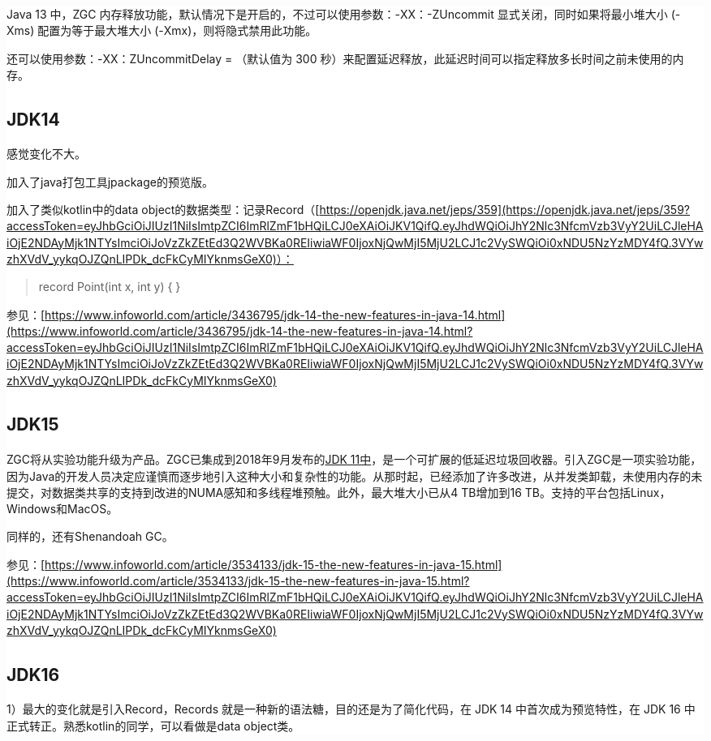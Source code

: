 
Java 13 中，ZGC 内存释放功能，默认情况下是开启的，不过可以使用参数：-XX：-ZUncommit 显式关闭，同时如果将最小堆大小 (-Xms) 配置为等于最大堆大小 (-Xmx)，则将隐式禁用此功能。



还可以使用参数：-XX：ZUncommitDelay = <seconds>（默认值为 300 秒）来配置延迟释放，此延迟时间可以指定释放多长时间之前未使用的内存。



## JDK14

感觉变化不大。

加入了java打包工具jpackage的预览版。

加入了类似kotlin中的data object的数据类型：记录Record（[https://openjdk.java.net/jeps/359](https://openjdk.java.net/jeps/359?accessToken=eyJhbGciOiJIUzI1NiIsImtpZCI6ImRlZmF1bHQiLCJ0eXAiOiJKV1QifQ.eyJhdWQiOiJhY2Nlc3NfcmVzb3VyY2UiLCJleHAiOjE2NDAyMjk1NTYsImciOiJoVzZkZEtEd3Q2WVBKa0REIiwiaWF0IjoxNjQwMjI5MjU2LCJ1c2VySWQiOi0xNDU5NzYzMDY4fQ.3VYwzhXVdV_yykqOJZQnLIPDk_dcFkCyMIYknmsGeX0)）：

> record Point(int x, int y) { }



参见：[https://www.infoworld.com/article/3436795/jdk-14-the-new-features-in-java-14.html](https://www.infoworld.com/article/3436795/jdk-14-the-new-features-in-java-14.html?accessToken=eyJhbGciOiJIUzI1NiIsImtpZCI6ImRlZmF1bHQiLCJ0eXAiOiJKV1QifQ.eyJhdWQiOiJhY2Nlc3NfcmVzb3VyY2UiLCJleHAiOjE2NDAyMjk1NTYsImciOiJoVzZkZEtEd3Q2WVBKa0REIiwiaWF0IjoxNjQwMjI5MjU2LCJ1c2VySWQiOi0xNDU5NzYzMDY4fQ.3VYwzhXVdV_yykqOJZQnLIPDk_dcFkCyMIYknmsGeX0)



## JDK15

ZGC将从实验功能升级为产品。ZGC已集成到2018年9月发布的[JDK 11中](https://link.zhihu.com/?target=https%3A//www.infoworld.com/article/3265447/java-jdk-11-all-the-new-features-now-available.html&accessToken=eyJhbGciOiJIUzI1NiIsImtpZCI6ImRlZmF1bHQiLCJ0eXAiOiJKV1QifQ.eyJhdWQiOiJhY2Nlc3NfcmVzb3VyY2UiLCJleHAiOjE2NDAyMjk1NTYsImciOiJoVzZkZEtEd3Q2WVBKa0REIiwiaWF0IjoxNjQwMjI5MjU2LCJ1c2VySWQiOi0xNDU5NzYzMDY4fQ.3VYwzhXVdV_yykqOJZQnLIPDk_dcFkCyMIYknmsGeX0)，是一个可扩展的低延迟垃圾回收器。引入ZGC是一项实验功能，因为Java的开发人员决定应谨慎而逐步地引入这种大小和复杂性的功能。从那时起，已经添加了许多改进，从并发类卸载，未使用内存的未提交，对数据类共享的支持到改进的NUMA感知和多线程堆预触。此外，最大堆大小已从4 TB增加到16 TB。支持的平台包括Linux，Windows和MacOS。

同样的，还有Shenandoah GC。



参见：[https://www.infoworld.com/article/3534133/jdk-15-the-new-features-in-java-15.html](https://www.infoworld.com/article/3534133/jdk-15-the-new-features-in-java-15.html?accessToken=eyJhbGciOiJIUzI1NiIsImtpZCI6ImRlZmF1bHQiLCJ0eXAiOiJKV1QifQ.eyJhdWQiOiJhY2Nlc3NfcmVzb3VyY2UiLCJleHAiOjE2NDAyMjk1NTYsImciOiJoVzZkZEtEd3Q2WVBKa0REIiwiaWF0IjoxNjQwMjI5MjU2LCJ1c2VySWQiOi0xNDU5NzYzMDY4fQ.3VYwzhXVdV_yykqOJZQnLIPDk_dcFkCyMIYknmsGeX0)



## JDK16



1）最大的变化就是引入Record，Records 就是一种新的语法糖，目的还是为了简化代码，在 JDK 14 中首次成为预览特性，在 JDK 16 中正式转正。熟悉kotlin的同学，可以看做是data object类。
